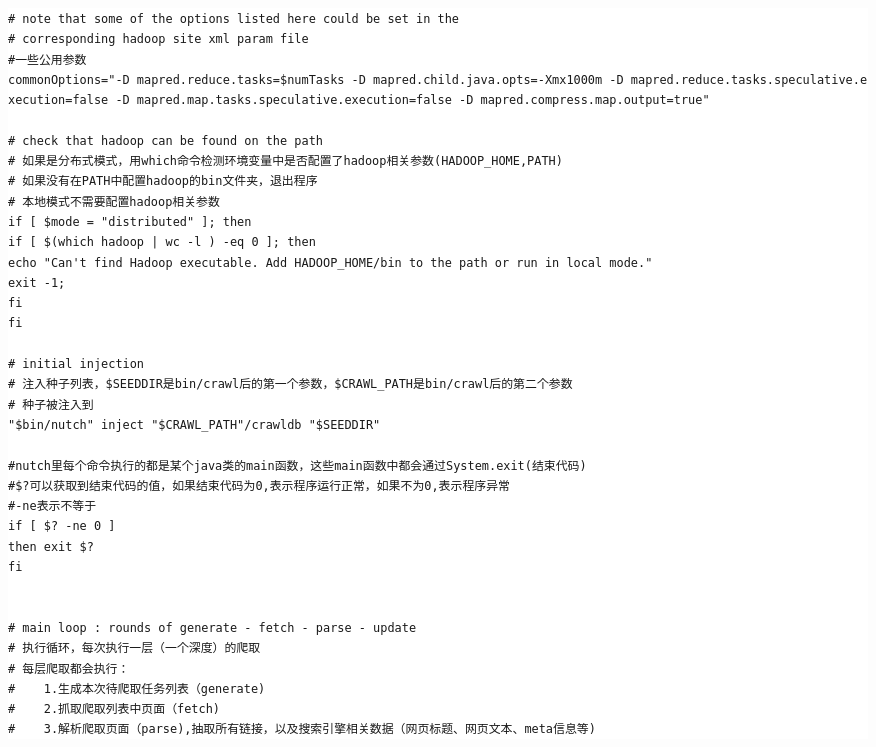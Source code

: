     # note that some of the options listed here could be set in the 
    # corresponding hadoop site xml param file 
    #一些公用参数
    commonOptions="-D mapred.reduce.tasks=$numTasks -D mapred.child.java.opts=-Xmx1000m -D mapred.reduce.tasks.speculative.execution=false -D mapred.map.tasks.speculative.execution=false -D mapred.compress.map.output=true"

    # check that hadoop can be found on the path 
    # 如果是分布式模式，用which命令检测环境变量中是否配置了hadoop相关参数(HADOOP_HOME,PATH)
    # 如果没有在PATH中配置hadoop的bin文件夹，退出程序
    # 本地模式不需要配置hadoop相关参数
    if [ $mode = "distributed" ]; then
    if [ $(which hadoop | wc -l ) -eq 0 ]; then
    echo "Can't find Hadoop executable. Add HADOOP_HOME/bin to the path or run in local mode."
    exit -1;
    fi
    fi

    # initial injection
    # 注入种子列表，$SEEDDIR是bin/crawl后的第一个参数，$CRAWL_PATH是bin/crawl后的第二个参数
    # 种子被注入到
    "$bin/nutch" inject "$CRAWL_PATH"/crawldb "$SEEDDIR"

    #nutch里每个命令执行的都是某个java类的main函数，这些main函数中都会通过System.exit(结束代码)
    #$?可以获取到结束代码的值，如果结束代码为0,表示程序运行正常，如果不为0,表示程序异常
    #-ne表示不等于
    if [ $? -ne 0 ] 
    then exit $? 
    fi


    # main loop : rounds of generate - fetch - parse - update
    # 执行循环，每次执行一层（一个深度）的爬取
    # 每层爬取都会执行：
    #    1.生成本次待爬取任务列表（generate)
    #    2.抓取爬取列表中页面（fetch)
    #    3.解析爬取页面（parse),抽取所有链接，以及搜索引擎相关数据（网页标题、网页文本、meta信息等)
